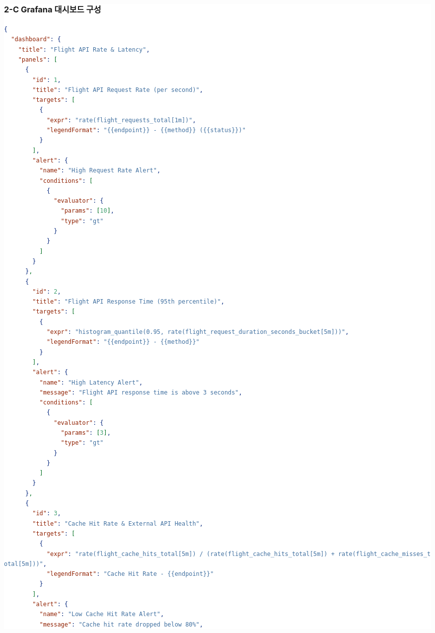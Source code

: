 ### 2-C Grafana 대시보드 구성

```json
{
  "dashboard": {
    "title": "Flight API Rate & Latency",
    "panels": [
      {
        "id": 1,
        "title": "Flight API Request Rate (per second)",
        "targets": [
          {
            "expr": "rate(flight_requests_total[1m])",
            "legendFormat": "{{endpoint}} - {{method}} ({{status}})"
          }
        ],
        "alert": {
          "name": "High Request Rate Alert",
          "conditions": [
            {
              "evaluator": {
                "params": [10],
                "type": "gt"
              }
            }
          ]
        }
      },
      {
        "id": 2,
        "title": "Flight API Response Time (95th percentile)",
        "targets": [
          {
            "expr": "histogram_quantile(0.95, rate(flight_request_duration_seconds_bucket[5m]))",
            "legendFormat": "{{endpoint}} - {{method}}"
          }
        ],
        "alert": {
          "name": "High Latency Alert",
          "message": "Flight API response time is above 3 seconds",
          "conditions": [
            {
              "evaluator": {
                "params": [3],
                "type": "gt"
              }
            }
          ]
        }
      },
      {
        "id": 3,
        "title": "Cache Hit Rate & External API Health",
        "targets": [
          {
            "expr": "rate(flight_cache_hits_total[5m]) / (rate(flight_cache_hits_total[5m]) + rate(flight_cache_misses_total[5m]))",
            "legendFormat": "Cache Hit Rate - {{endpoint}}"
          }
        ],
        "alert": {
          "name": "Low Cache Hit Rate Alert",
          "message": "Cache hit rate dropped below 80%",
```